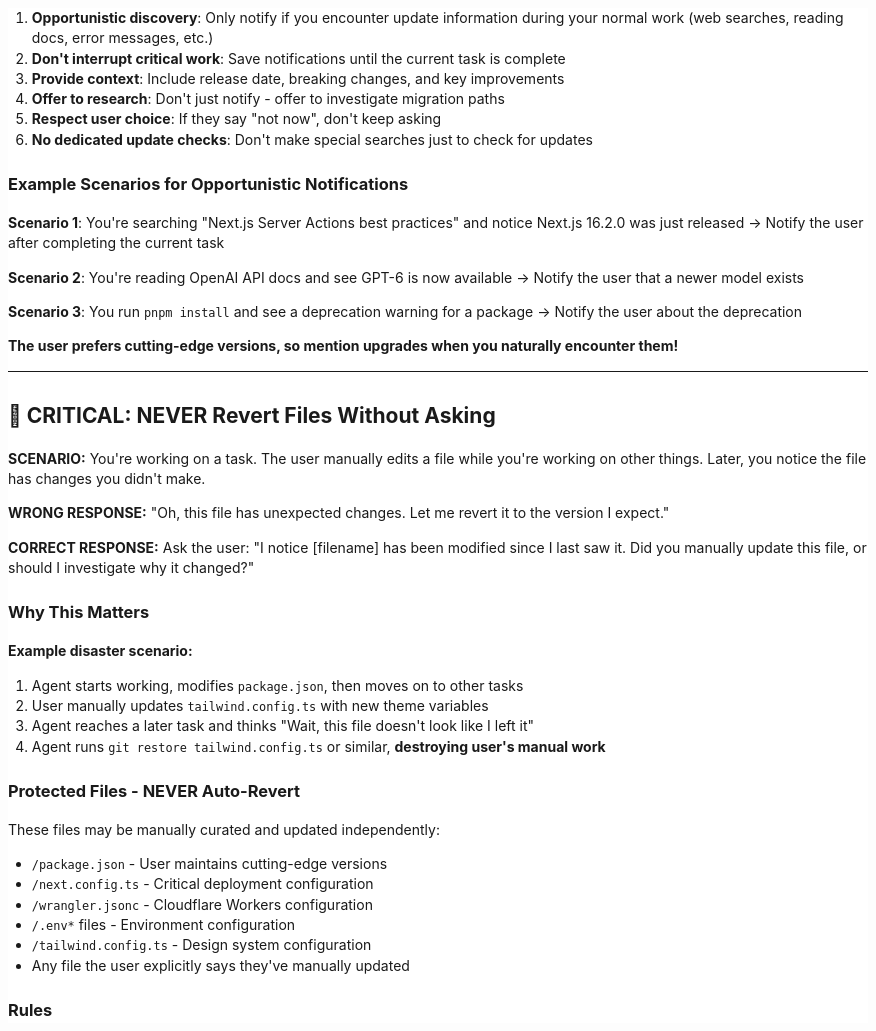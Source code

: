 1. **Opportunistic discovery**: Only notify if you encounter update information during your normal work (web searches, reading docs, error messages, etc.)
2. **Don't interrupt critical work**: Save notifications until the current task is complete
3. **Provide context**: Include release date, breaking changes, and key improvements
4. **Offer to research**: Don't just notify - offer to investigate migration paths
5. **Respect user choice**: If they say "not now", don't keep asking
6. **No dedicated update checks**: Don't make special searches just to check for updates

### Example Scenarios for Opportunistic Notifications

**Scenario 1**: You're searching "Next.js Server Actions best practices" and notice Next.js 16.2.0 was just released
→ Notify the user after completing the current task

**Scenario 2**: You're reading OpenAI API docs and see GPT-6 is now available
→ Notify the user that a newer model exists

**Scenario 3**: You run `pnpm install` and see a deprecation warning for a package
→ Notify the user about the deprecation

**The user prefers cutting-edge versions, so mention upgrades when you naturally encounter them!**

---

## 🚨 CRITICAL: NEVER Revert Files Without Asking

**SCENARIO:** You're working on a task. The user manually edits a file while you're working on other things. Later, you notice the file has changes you didn't make.

**WRONG RESPONSE:** "Oh, this file has unexpected changes. Let me revert it to the version I expect."

**CORRECT RESPONSE:** Ask the user: "I notice [filename] has been modified since I last saw it. Did you manually update this file, or should I investigate why it changed?"

### Why This Matters

**Example disaster scenario:**
1. Agent starts working, modifies `package.json`, then moves on to other tasks
2. User manually updates `tailwind.config.ts` with new theme variables
3. Agent reaches a later task and thinks "Wait, this file doesn't look like I left it"
4. Agent runs `git restore tailwind.config.ts` or similar, **destroying user's manual work**

### Protected Files - NEVER Auto-Revert

These files may be manually curated and updated independently:

- `/package.json` - User maintains cutting-edge versions
- `/next.config.ts` - Critical deployment configuration
- `/wrangler.jsonc` - Cloudflare Workers configuration
- `/.env*` files - Environment configuration
- `/tailwind.config.ts` - Design system configuration
- Any file the user explicitly says they've manually updated

### Rules
